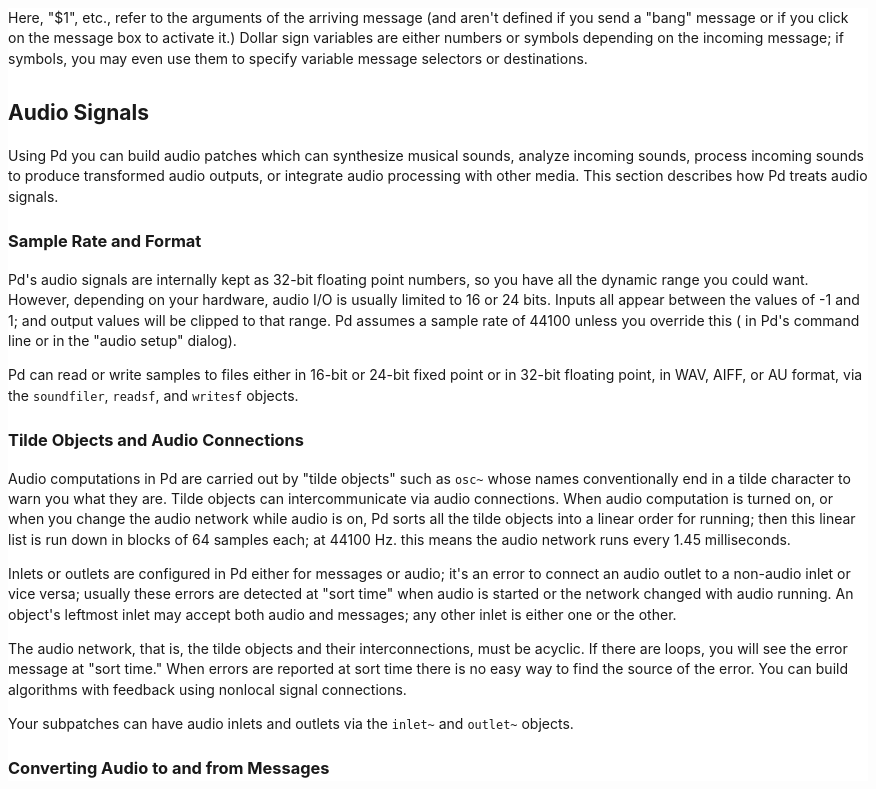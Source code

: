 Here, "$1", etc., refer to the arguments of the arriving message (and aren't
defined if you send a "bang" message or if you click on the message box to
activate it.) Dollar sign variables are either numbers or symbols depending on
the incoming message; if symbols, you may even use them to specify variable
message selectors or destinations.

## Audio Signals

Using Pd you can build audio patches which can synthesize musical sounds,
analyze incoming sounds, process incoming sounds to produce transformed audio
outputs, or integrate audio processing with other media. This section describes
how Pd treats audio signals.

### Sample Rate and Format

Pd's audio signals are internally kept as 32-bit floating point numbers, so you
have all the dynamic range you could want. However, depending on your hardware,
audio I/O is usually limited to 16 or 24 bits. Inputs all appear between the
values of -1 and 1; and output values will be clipped to that range. Pd assumes
a sample rate of 44100 unless you override this ( in Pd's command line or in the
"audio setup" dialog).

Pd can read or write samples to files either in 16-bit or 24-bit fixed point or
in 32-bit floating point, in WAV, AIFF, or AU format, via the `soundfiler`,
`readsf`, and `writesf` objects.

### Tilde Objects and Audio Connections

Audio computations in Pd are carried out by "tilde objects" such as `osc~`
whose names conventionally end in a tilde character to warn you what they are.
Tilde objects can intercommunicate via audio connections. When audio computation
is turned on, or when you change the audio network while audio is on, Pd sorts
all the tilde objects into a linear order for running; then this linear list is
run down in blocks of 64 samples each; at 44100 Hz. this means the audio network
runs every 1.45 milliseconds.

Inlets or outlets are configured in Pd either for messages or audio; it's an
error to connect an audio outlet to a non-audio inlet or vice versa; usually
these errors are detected at "sort time" when audio is started or the network
changed with audio running. An object's leftmost inlet may accept both audio and
messages; any other inlet is either one or the other.

The audio network, that is, the tilde objects and their interconnections, must
be acyclic. If there are loops, you will see the error message at "sort time."
When errors are reported at sort time there is no easy way to find the source of
the error. You can build algorithms with feedback using nonlocal signal
connections.

Your subpatches can have audio inlets and outlets via the `inlet~` and `outlet~`
objects.

### Converting Audio to and from Messages
